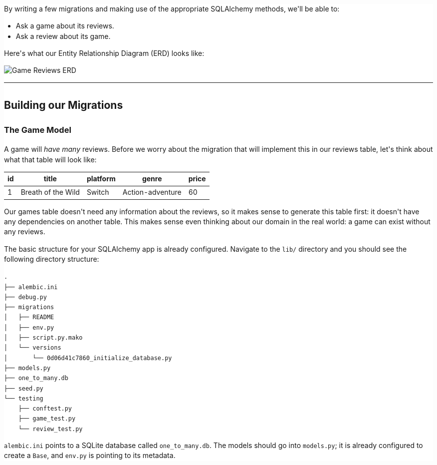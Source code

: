 By writing a few migrations and making use of the appropriate SQLAlchemy
methods, we'll be able to:

- Ask a game about its reviews.
- Ask a review about its game.

Here's what our Entity Relationship Diagram (ERD) looks like:

![Game Reviews ERD](https://curriculum-content.s3.amazonaws.com/phase-3/active-record-associations-one-to-many/games-reviews-erd.png)

***

## Building our Migrations

### The Game Model

A game will _have many_ reviews. Before we worry about the migration that will
implement this in our reviews table, let's think about what that table will look
like:

|  id  |     title     |  platform  |  genre   | price |
| --------- | ------------------ | --------------- | ---------------- | ---------- |
|     1     | Breath of the Wild |      Switch     | Action-adventure |     60     |

Our games table doesn't need any information about the reviews, so it makes
sense to generate this table first: it doesn't have any dependencies on another
table. This makes sense even thinking about our domain in the real world: a game
can exist without any reviews.

The basic structure for your SQLAlchemy app is already configured. Navigate to
the `lib/` directory and you should see the following directory
structure:

```console
.
├── alembic.ini
├── debug.py
├── migrations
│   ├── README
│   ├── env.py
│   ├── script.py.mako
│   └── versions
│       └── 0d06d41c7860_initialize_database.py
├── models.py
├── one_to_many.db
├── seed.py
└── testing
    ├── conftest.py
    ├── game_test.py
    └── review_test.py
```

`alembic.ini` points to a SQLite database called `one_to_many.db`. The models
should go into `models.py`; it is already configured to create a `Base`, and
`env.py` is pointing to its metadata.
